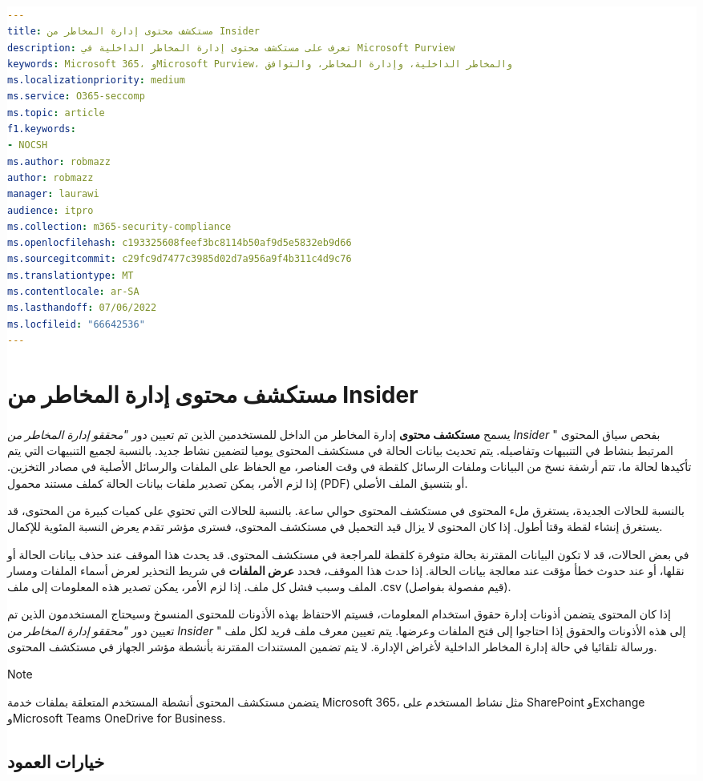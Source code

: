 ```yaml
---
title: مستكشف محتوى إدارة المخاطر من Insider
description: تعرف على مستكشف محتوى إدارة المخاطر الداخلية في Microsoft Purview
keywords: Microsoft 365، وMicrosoft Purview، والمخاطر الداخلية، وإدارة المخاطر، والتوافق
ms.localizationpriority: medium
ms.service: O365-seccomp
ms.topic: article
f1.keywords:
- NOCSH
ms.author: robmazz
author: robmazz
manager: laurawi
audience: itpro
ms.collection: m365-security-compliance
ms.openlocfilehash: c193325608feef3bc8114b50af9d5e5832eb9d66
ms.sourcegitcommit: c29fc9d7477c3985d02d7a956a9f4b311c4d9c76
ms.translationtype: MT
ms.contentlocale: ar-SA
ms.lasthandoff: 07/06/2022
ms.locfileid: "66642536"
---
```

# <a name="insider-risk-management-content-explorer"></a>مستكشف محتوى إدارة المخاطر من Insider

يسمح **مستكشف محتوى** إدارة المخاطر من الداخل للمستخدمين الذين تم تعيين دور *"محققو إدارة المخاطر من Insider* " بفحص سياق المحتوى المرتبط بنشاط في التنبيهات وتفاصيله. يتم تحديث بيانات الحالة في مستكشف المحتوى يوميا لتضمين نشاط جديد. بالنسبة لجميع التنبيهات التي يتم تأكيدها لحالة ما، تتم أرشفة نسخ من البيانات وملفات الرسائل كلقطة في وقت العناصر، مع الحفاظ على الملفات والرسائل الأصلية في مصادر التخزين. إذا لزم الأمر، يمكن تصدير ملفات بيانات الحالة كملف مستند محمول (PDF) أو بتنسيق الملف الأصلي.

بالنسبة للحالات الجديدة، يستغرق ملء المحتوى في مستكشف المحتوى حوالي ساعة. بالنسبة للحالات التي تحتوي على كميات كبيرة من المحتوى، قد يستغرق إنشاء لقطة وقتا أطول. إذا كان المحتوى لا يزال قيد التحميل في مستكشف المحتوى، فسترى مؤشر تقدم يعرض النسبة المئوية للإكمال.

في بعض الحالات، قد لا تكون البيانات المقترنة بحالة متوفرة كلقطة للمراجعة في مستكشف المحتوى. قد يحدث هذا الموقف عند حذف بيانات الحالة أو نقلها، أو عند حدوث خطأ مؤقت عند معالجة بيانات الحالة. إذا حدث هذا الموقف، فحدد **عرض الملفات** في شريط التحذير لعرض أسماء الملفات ومسار الملف وسبب فشل كل ملف. إذا لزم الأمر، يمكن تصدير هذه المعلومات إلى ملف .csv (قيم مفصولة بفواصل).

إذا كان المحتوى يتضمن أذونات إدارة حقوق استخدام المعلومات، فسيتم الاحتفاظ بهذه الأذونات للمحتوى المنسوخ وسيحتاج المستخدمون الذين تم تعيين دور *"محققو إدارة المخاطر من Insider* " إلى هذه الأذونات والحقوق إذا احتاجوا إلى فتح الملفات وعرضها. يتم تعيين معرف ملف فريد لكل ملف ورسالة تلقائيا في حالة إدارة المخاطر الداخلية لأغراض الإدارة. لا يتم تضمين المستندات المقترنة بأنشطة مؤشر الجهاز في مستكشف المحتوى.

> [!NOTE]
> يتضمن مستكشف المحتوى أنشطة المستخدم المتعلقة بملفات خدمة Microsoft 365، مثل نشاط المستخدم على SharePoint وExchange وMicrosoft Teams OneDrive for Business.

## <a name="column-options"></a>خيارات العمود

